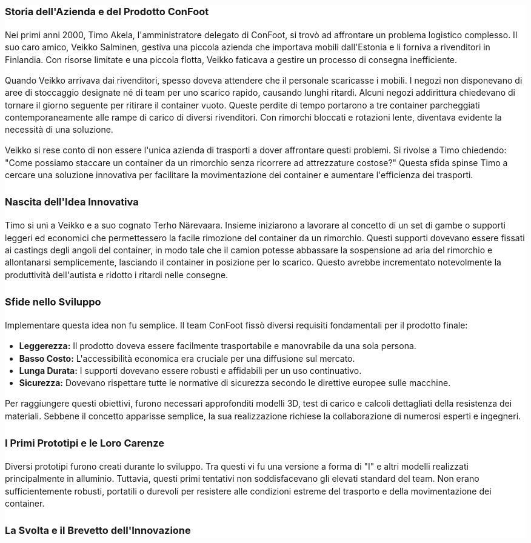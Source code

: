 ### Storia dell'Azienda e del Prodotto ConFoot

Nei primi anni 2000, Timo Akela, l'amministratore delegato di ConFoot, si trovò ad affrontare un problema logistico complesso. Il suo caro amico, Veikko Salminen, gestiva una piccola azienda che importava mobili dall'Estonia e li forniva a rivenditori in Finlandia. Con risorse limitate e una piccola flotta, Veikko faticava a gestire un processo di consegna inefficiente.

Quando Veikko arrivava dai rivenditori, spesso doveva attendere che il personale scaricasse i mobili. I negozi non disponevano di aree di stoccaggio designate né di team per uno scarico rapido, causando lunghi ritardi. Alcuni negozi addirittura chiedevano di tornare il giorno seguente per ritirare il container vuoto. Queste perdite di tempo portarono a tre container parcheggiati contemporaneamente alle rampe di carico di diversi rivenditori. Con rimorchi bloccati e rotazioni lente, diventava evidente la necessità di una soluzione.

Veikko si rese conto di non essere l'unica azienda di trasporti a dover affrontare questi problemi. Si rivolse a Timo chiedendo: "Come possiamo staccare un container da un rimorchio senza ricorrere ad attrezzature costose?" Questa sfida spinse Timo a cercare una soluzione innovativa per facilitare la movimentazione dei container e aumentare l'efficienza dei trasporti.

### Nascita dell'Idea Innovativa

Timo si unì a Veikko e a suo cognato Terho Närevaara. Insieme iniziarono a lavorare al concetto di un set di gambe o supporti leggeri ed economici che permettessero la facile rimozione del container da un rimorchio. Questi supporti dovevano essere fissati ai castings degli angoli del container, in modo tale che il camion potesse abbassare la sospensione ad aria del rimorchio e allontanarsi semplicemente, lasciando il container in posizione per lo scarico. Questo avrebbe incrementato notevolmente la produttività dell'autista e ridotto i ritardi nelle consegne.

### Sfide nello Sviluppo

Implementare questa idea non fu semplice. Il team ConFoot fissò diversi requisiti fondamentali per il prodotto finale:

* **Leggerezza:** Il prodotto doveva essere facilmente trasportabile e manovrabile da una sola persona.  
* **Basso Costo:** L'accessibilità economica era cruciale per una diffusione sul mercato.  
* **Lunga Durata:** I supporti dovevano essere robusti e affidabili per un uso continuativo.  
* **Sicurezza:** Dovevano rispettare tutte le normative di sicurezza secondo le direttive europee sulle macchine.

Per raggiungere questi obiettivi, furono necessari approfonditi modelli 3D, test di carico e calcoli dettagliati della resistenza dei materiali. Sebbene il concetto apparisse semplice, la sua realizzazione richiese la collaborazione di numerosi esperti e ingegneri.

### I Primi Prototipi e le Loro Carenze

Diversi prototipi furono creati durante lo sviluppo. Tra questi vi fu una versione a forma di "I" e altri modelli realizzati principalmente in alluminio. Tuttavia, questi primi tentativi non soddisfacevano gli elevati standard del team. Non erano sufficientemente robusti, portatili o durevoli per resistere alle condizioni estreme del trasporto e della movimentazione dei container.

### La Svolta e il Brevetto dell'Innovazione
